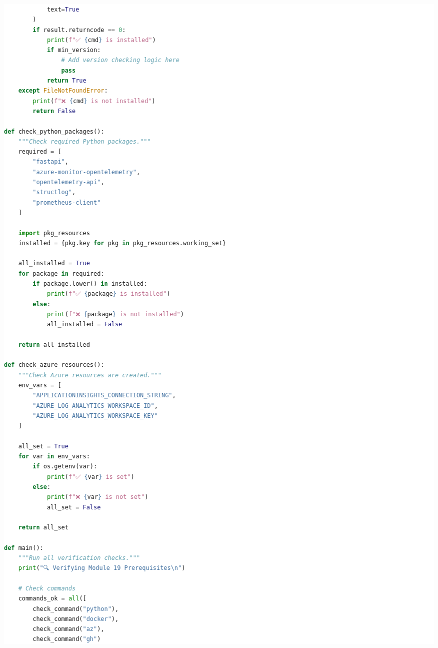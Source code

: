 ```python
            text=True
        )
        if result.returncode == 0:
            print(f"✅ {cmd} is installed")
            if min_version:
                # Add version checking logic here
                pass
            return True
    except FileNotFoundError:
        print(f"❌ {cmd} is not installed")
        return False

def check_python_packages():
    """Check required Python packages."""
    required = [
        "fastapi",
        "azure-monitor-opentelemetry",
        "opentelemetry-api",
        "structlog",
        "prometheus-client"
    ]
    
    import pkg_resources
    installed = {pkg.key for pkg in pkg_resources.working_set}
    
    all_installed = True
    for package in required:
        if package.lower() in installed:
            print(f"✅ {package} is installed")
        else:
            print(f"❌ {package} is not installed")
            all_installed = False
    
    return all_installed

def check_azure_resources():
    """Check Azure resources are created."""
    env_vars = [
        "APPLICATIONINSIGHTS_CONNECTION_STRING",
        "AZURE_LOG_ANALYTICS_WORKSPACE_ID",
        "AZURE_LOG_ANALYTICS_WORKSPACE_KEY"
    ]
    
    all_set = True
    for var in env_vars:
        if os.getenv(var):
            print(f"✅ {var} is set")
        else:
            print(f"❌ {var} is not set")
            all_set = False
    
    return all_set

def main():
    """Run all verification checks."""
    print("🔍 Verifying Module 19 Prerequisites\n")
    
    # Check commands
    commands_ok = all([
        check_command("python"),
        check_command("docker"),
        check_command("az"),
        check_command("gh")
```